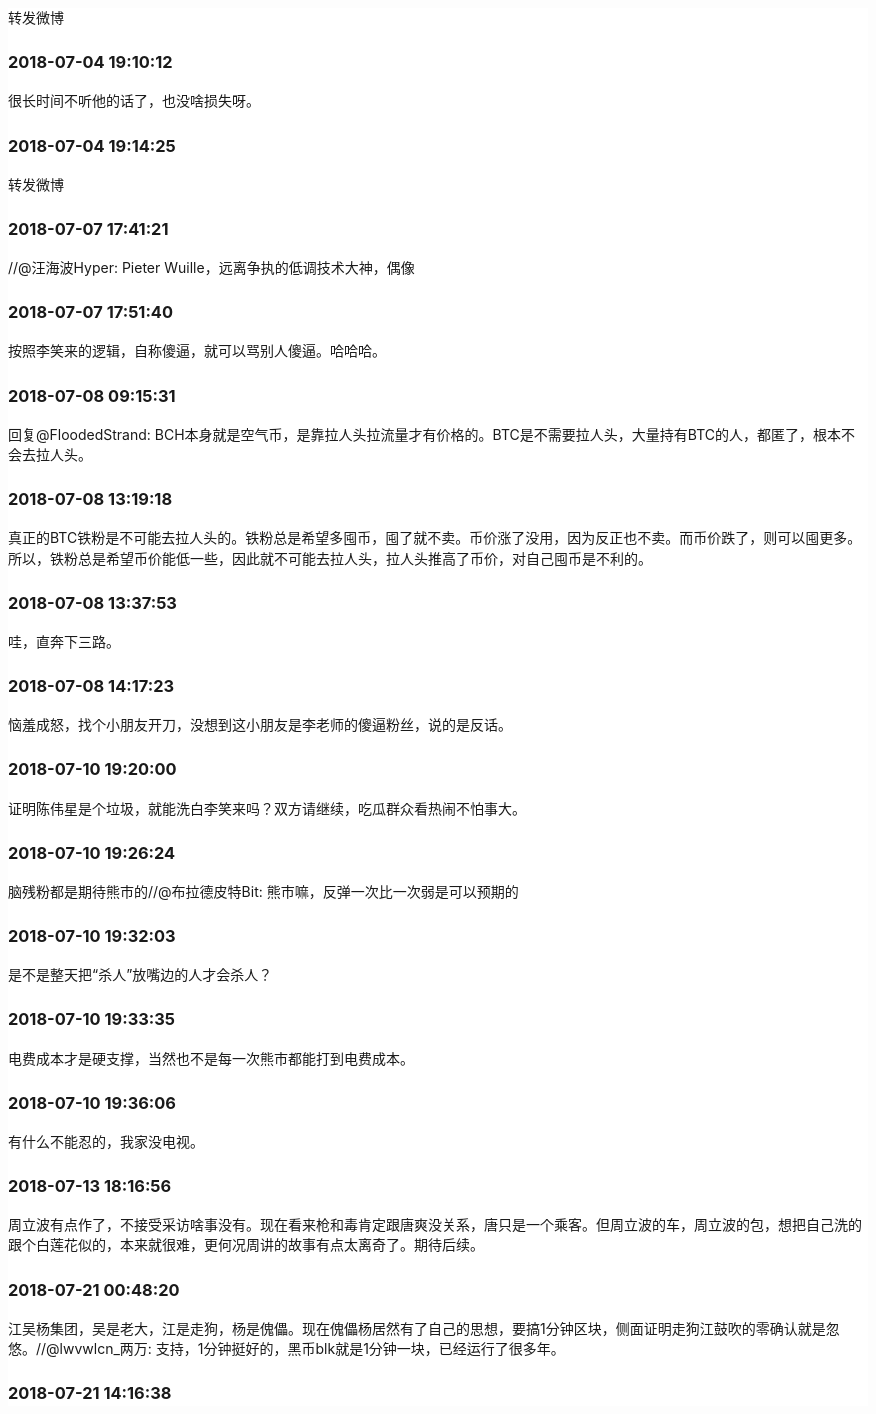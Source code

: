 转发微博
### 2018-07-04 19:10:12

很长时间不听他的话了，也没啥损失呀。
### 2018-07-04 19:14:25

转发微博
### 2018-07-07 17:41:21

//@汪海波Hyper: Pieter Wuille，远离争执的低调技术大神，偶像
### 2018-07-07 17:51:40

按照李笑来的逻辑，自称傻逼，就可以骂别人傻逼。哈哈哈。
### 2018-07-08 09:15:31

回复@FloodedStrand: BCH本身就是空气币，是靠拉人头拉流量才有价格的。BTC是不需要拉人头，大量持有BTC的人，都匿了，根本不会去拉人头。
### 2018-07-08 13:19:18

真正的BTC铁粉是不可能去拉人头的。铁粉总是希望多囤币，囤了就不卖。币价涨了没用，因为反正也不卖。而币价跌了，则可以囤更多。所以，铁粉总是希望币价能低一些，因此就不可能去拉人头，拉人头推高了币价，对自己囤币是不利的。
### 2018-07-08 13:37:53

哇，直奔下三路。
### 2018-07-08 14:17:23

恼羞成怒，找个小朋友开刀，没想到这小朋友是李老师的傻逼粉丝，说的是反话。
### 2018-07-10 19:20:00

证明陈伟星是个垃圾，就能洗白李笑来吗？双方请继续，吃瓜群众看热闹不怕事大。
### 2018-07-10 19:26:24

脑残粉都是期待熊市的//@布拉德皮特Bit: 熊市嘛，反弹一次比一次弱是可以预期的
### 2018-07-10 19:32:03

是不是整天把“杀人”放嘴边的人才会杀人？
### 2018-07-10 19:33:35

电费成本才是硬支撑，当然也不是每一次熊市都能打到电费成本。
### 2018-07-10 19:36:06

有什么不能忍的，我家没电视。
### 2018-07-13 18:16:56

周立波有点作了，不接受采访啥事没有。现在看来枪和毒肯定跟唐爽没关系，唐只是一个乘客。但周立波的车，周立波的包，想把自己洗的跟个白莲花似的，本来就很难，更何况周讲的故事有点太离奇了。期待后续。
### 2018-07-21 00:48:20

江吴杨集团，吴是老大，江是走狗，杨是傀儡。现在傀儡杨居然有了自己的思想，要搞1分钟区块，侧面证明走狗江鼓吹的零确认就是忽悠。//@lwvwlcn_两万: 支持，1分钟挺好的，黑币blk就是1分钟一块，已经运行了很多年。
### 2018-07-21 14:16:38
